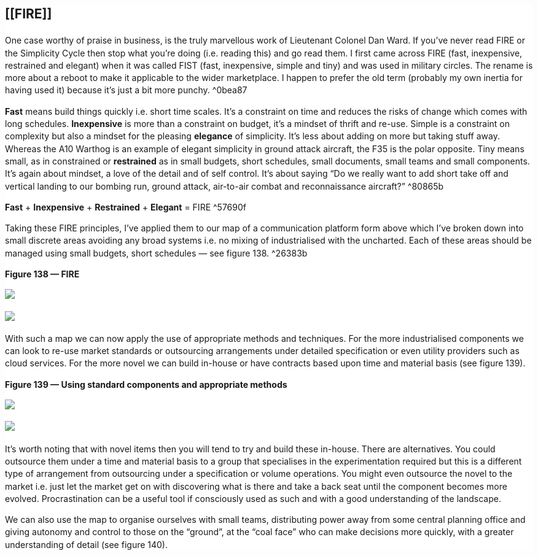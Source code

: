 ## [[FIRE]]

One case worthy of praise in business, is the truly marvellous work of Lieutenant Colonel Dan Ward. If you’ve never read FIRE or the Simplicity Cycle then stop what you’re doing (i.e. reading this) and go read them. I first came across FIRE (fast, inexpensive, restrained and elegant) when it was called FIST (fast, inexpensive, simple and tiny) and was used in military circles. The rename is more about a reboot to make it applicable to the wider marketplace. I happen to prefer the old term (probably my own inertia for having used it) because it’s just a bit more punchy. ^0bea87

**Fast** means build things quickly i.e. short time scales. It’s a constraint on time and reduces the risks of change which comes with long schedules. **Inexpensive** is more than a constraint on budget, it’s a mindset of thrift and re-use. Simple is a constraint on complexity but also a mindset for the pleasing **elegance** of simplicity. It’s less about adding on more but taking stuff away. Whereas the A10 Warthog is an example of elegant simplicity in ground attack aircraft, the F35 is the polar opposite. Tiny means small, as in constrained or **restrained** as in small budgets, short schedules, small documents, small teams and small components. It’s again about mindset, a love of the detail and of self control. It’s about saying “Do we really want to add short take off and vertical landing to our bombing run, ground attack, air-to-air combat and reconnaissance aircraft?” ^80865b

**Fast** + **Inexpensive** + **Restrained** + **Elegant** = FIRE ^57690f

Taking these FIRE principles, I’ve applied them to our map of a communication platform form above which I’ve broken down into small discrete areas avoiding any broad systems i.e. no mixing of industrialised with the uncharted. Each of these areas should be managed using small budgets, short schedules — see figure 138. ^26383b

**Figure 138 — FIRE**

![](https://miro.medium.com/max/30/1*9kirvgc_iiRNWuyn5ch9rQ.jpeg?q=20)

![](https://miro.medium.com/max/700/1*9kirvgc_iiRNWuyn5ch9rQ.jpeg)

With such a map we can now apply the use of appropriate methods and techniques. For the more industrialised components we can look to re-use market standards or outsourcing arrangements under detailed specification or even utility providers such as cloud services. For the more novel we can build in-house or have contracts based upon time and material basis (see figure 139).

**Figure 139 — Using standard components and appropriate methods**

![](https://miro.medium.com/max/30/1*RkCpC8nysMaZtwL8ytuAXw.jpeg?q=20)

![](https://miro.medium.com/max/700/1*RkCpC8nysMaZtwL8ytuAXw.jpeg)

It’s worth noting that with novel items then you will tend to try and build these in-house. There are alternatives. You could outsource them under a time and material basis to a group that specialises in the experimentation required but this is a different type of arrangement from outsourcing under a specification or volume operations. You might even outsource the novel to the market i.e. just let the market get on with discovering what is there and take a back seat until the component becomes more evolved. Procrastination can be a useful tool if consciously used as such and with a good understanding of the landscape.

We can also use the map to organise ourselves with small teams, distributing power away from some central planning office and giving autonomy and control to those on the “ground”, at the “coal face” who can make decisions more quickly, with a greater understanding of detail (see figure 140).
